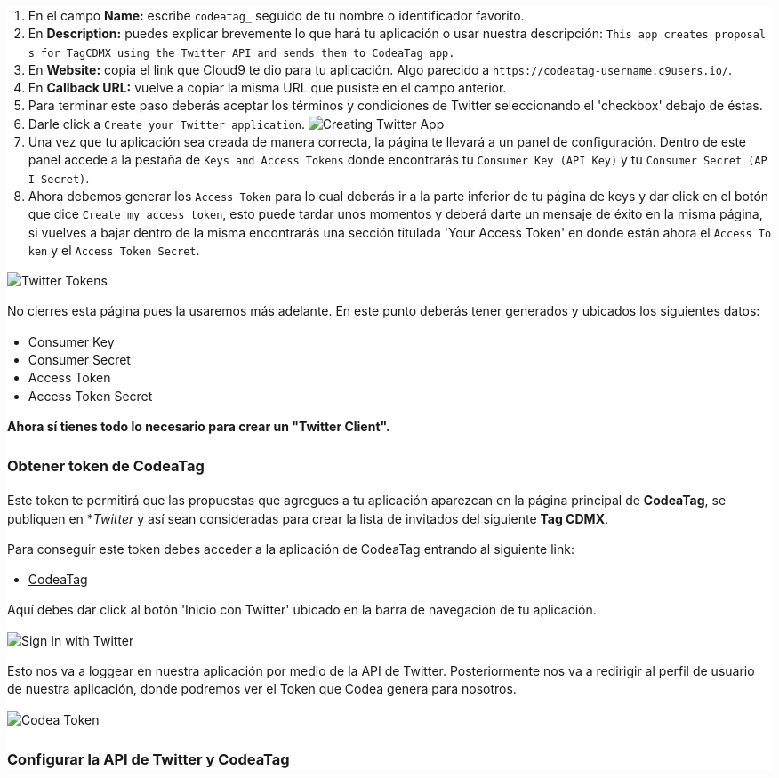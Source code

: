 1. En el campo **Name:** escribe `codeatag_` seguido de tu nombre o identificador favorito.
2. En **Description:** puedes explicar brevemente lo que hará tu aplicación o usar nuestra descripción: `This app creates proposals for TagCDMX using the Twitter API and sends them to CodeaTag app.`
3. En **Website:** copia el link que Cloud9 te dio para tu aplicación. Algo parecido a `https://codeatag-username.c9users.io/`.
4. En **Callback URL:** vuelve a copiar la misma URL que pusiste en el campo anterior.
5. Para terminar este paso deberás aceptar los términos y condiciones de Twitter seleccionando el 'checkbox' debajo de éstas.
6. Darle click a `Create your Twitter application`.
![Creating Twitter App](https://codealab.files.wordpress.com/2016/06/twitter_signin.png)
7. Una vez que tu aplicación sea creada de manera correcta, la página te llevará a un panel de configuración. Dentro de este panel accede a la pestaña de `Keys and Access Tokens` donde encontrarás tu `Consumer Key (API Key)` y tu `Consumer Secret (API Secret)`.
8. Ahora debemos generar los `Access Token` para lo cual deberás ir a la parte inferior de tu página de keys y dar click en el botón que dice `Create my access token`, esto puede tardar unos momentos y deberá darte un mensaje de éxito en la misma página, si vuelves a bajar dentro de la misma encontrarás una sección titulada 'Your Access Token' en donde están ahora el `Access Token` y el `Access Token Secret`.

![Twitter Tokens](https://codealab.files.wordpress.com/2016/06/twitter_all_tokens.png)

No cierres esta página pues la usaremos más adelante. En este punto deberás tener generados y ubicados los siguientes datos:

- Consumer Key
- Consumer Secret
- Access Token
- Access Token Secret

**Ahora sí tienes todo lo necesario para crear un "Twitter Client".**

### Obtener token de CodeaTag

Este token te permitirá que las propuestas que agregues a tu aplicación aparezcan en la página principal de **CodeaTag**, se publiquen en **Twitter* y así sean consideradas para crear la lista de invitados del siguiente **Tag CDMX**.

Para conseguir este token debes acceder a la aplicación de CodeaTag entrando al siguiente link:

- [CodeaTag](http://codeatag.herokuapp.com/)

Aquí debes dar click al botón 'Inicio con Twitter' ubicado en la barra de navegación de tu aplicación.

![Sign In with Twitter](https://codealab.files.wordpress.com/2016/06/twitter_signin2.png)

Esto nos va a loggear en nuestra aplicación por medio de la API de Twitter. Posteriormente nos va a redirigir al perfil de usuario de nuestra aplicación, donde podremos ver el Token que Codea genera para nosotros.

![Codea Token](https://codealab.files.wordpress.com/2016/06/codea_token2.png)

### Configurar la API de Twitter y CodeaTag

